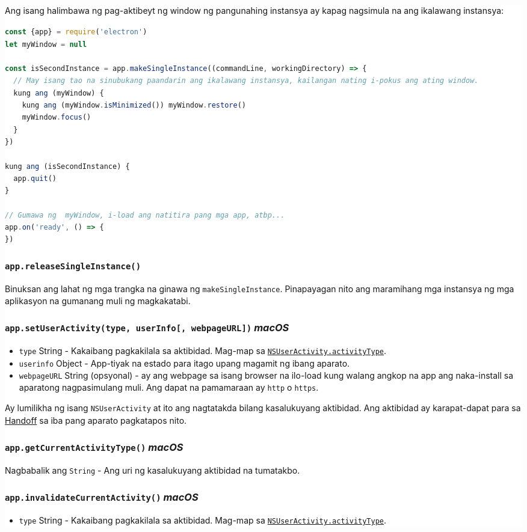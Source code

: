 Ang isang halimbawa ng pag-aktibeyt ng window ng pangunahing instansya ay kapag nagsimula na ang ikalawang instansya:

```javascript
const {app} = require('electron')
let myWindow = null

const isSecondInstance = app.makeSingleInstance((commandLine, workingDirectory) => {
  // May isang tao na sinubukang paandarin ang ikalawang instansya, kailangan nating i-pokus ang ating window.
  kung ang (myWindow) {
    kung ang (myWindow.isMinimized()) myWindow.restore()
    myWindow.focus()
  }
})

kung ang (isSecondInstance) {
  app.quit()
}

// Gumawa ng  myWindow, i-load ang natitira pang mga app, atbp...
app.on('ready', () => {
})
```

### `app.releaseSingleInstance()`

Binuksan ang lahat ng mga trangka na ginawa ng `makeSingleInstance`. Pinapayagan nito ang maramihang mga instansya ng mga aplikasyon na gumanang muli ng magkakatabi.

### `app.setUserActivity(type, userInfo[, webpageURL])` *macOS*

* `type` String - Kakaibang pagkakilala sa aktibidad. Mag-map sa [`NSUserActivity.activityType`](https://developer.apple.com/library/ios/documentation/Foundation/Reference/NSUserActivity_Class/index.html#//apple_ref/occ/instp/NSUserActivity/activityType).
* `userinfo` Object - App-tiyak na estado para itago upang magamit ng ibang aparato.
* `webpageURL` String (opsyonal) - ay ang webpage sa isang browser na ilo-load kung walang angkop na app ang naka-install sa aparatong nagpasimulang muli. Ang dapat na pamamaraan ay `http` o `https`.

Ay lumilikha ng isang `NSUserActivity` at ito ang nagtatakda bilang kasalukuyang aktibidad. Ang aktibidad ay karapat-dapat para sa [Handoff](https://developer.apple.com/library/ios/documentation/UserExperience/Conceptual/Handoff/HandoffFundamentals/HandoffFundamentals.html) sa iba pang aparato pagkatapos nito.

### `app.getCurrentActivityType()` *macOS*

Nagbabalik ang `String` - Ang uri ng kasalukuyang aktibidad na tumatakbo.

### `app.invalidateCurrentActivity()` *macOS*

* `type` String - Kakaibang pagkakilala sa aktibidad. Mag-map sa [`NSUserActivity.activityType`](https://developer.apple.com/library/ios/documentation/Foundation/Reference/NSUserActivity_Class/index.html#//apple_ref/occ/instp/NSUserActivity/activityType).
